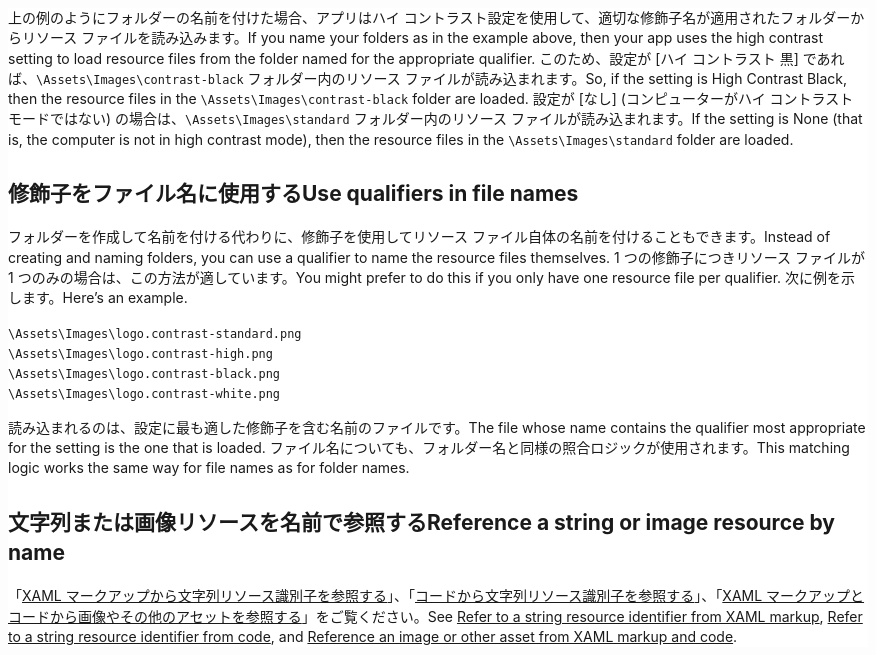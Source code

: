 <span data-ttu-id="4bfe6-129">上の例のようにフォルダーの名前を付けた場合、アプリはハイ コントラスト設定を使用して、適切な修飾子名が適用されたフォルダーからリソース ファイルを読み込みます。</span><span class="sxs-lookup"><span data-stu-id="4bfe6-129">If you name your folders as in the example above, then your app uses the high contrast setting to load resource files from the folder named for the appropriate qualifier.</span></span> <span data-ttu-id="4bfe6-130">このため、設定が [ハイ コントラスト 黒] であれば、`\Assets\Images\contrast-black` フォルダー内のリソース ファイルが読み込まれます。</span><span class="sxs-lookup"><span data-stu-id="4bfe6-130">So, if the setting is High Contrast Black, then the resource files in the `\Assets\Images\contrast-black` folder are loaded.</span></span> <span data-ttu-id="4bfe6-131">設定が [なし] (コンピューターがハイ コントラスト モードではない) の場合は、`\Assets\Images\standard` フォルダー内のリソース ファイルが読み込まれます。</span><span class="sxs-lookup"><span data-stu-id="4bfe6-131">If the setting is None (that is, the computer is not in high contrast mode), then the resource files in the `\Assets\Images\standard` folder are loaded.</span></span>

## <a name="use-qualifiers-in-file-names"></a><span data-ttu-id="4bfe6-132">修飾子をファイル名に使用する</span><span class="sxs-lookup"><span data-stu-id="4bfe6-132">Use qualifiers in file names</span></span>

<span data-ttu-id="4bfe6-133">フォルダーを作成して名前を付ける代わりに、修飾子を使用してリソース ファイル自体の名前を付けることもできます。</span><span class="sxs-lookup"><span data-stu-id="4bfe6-133">Instead of creating and naming folders, you can use a qualifier to name the resource files themselves.</span></span> <span data-ttu-id="4bfe6-134">1 つの修飾子につきリソース ファイルが 1 つのみの場合は、この方法が適しています。</span><span class="sxs-lookup"><span data-stu-id="4bfe6-134">You might prefer to do this if you only have one resource file per qualifier.</span></span> <span data-ttu-id="4bfe6-135">次に例を示します。</span><span class="sxs-lookup"><span data-stu-id="4bfe6-135">Here’s an example.</span></span>

```
\Assets\Images\logo.contrast-standard.png
\Assets\Images\logo.contrast-high.png
\Assets\Images\logo.contrast-black.png
\Assets\Images\logo.contrast-white.png
```

<span data-ttu-id="4bfe6-136">読み込まれるのは、設定に最も適した修飾子を含む名前のファイルです。</span><span class="sxs-lookup"><span data-stu-id="4bfe6-136">The file whose name contains the qualifier most appropriate for the setting is the one that is loaded.</span></span> <span data-ttu-id="4bfe6-137">ファイル名についても、フォルダー名と同様の照合ロジックが使用されます。</span><span class="sxs-lookup"><span data-stu-id="4bfe6-137">This matching logic works the same way for file names as for folder names.</span></span>

## <a name="reference-a-string-or-image-resource-by-name"></a><span data-ttu-id="4bfe6-138">文字列または画像リソースを名前で参照する</span><span class="sxs-lookup"><span data-stu-id="4bfe6-138">Reference a string or image resource by name</span></span>

<span data-ttu-id="4bfe6-139">「[XAML マークアップから文字列リソース識別子を参照する](localize-strings-ui-manifest.md#refer-to-a-string-resource-identifier-from-xaml-markup)」、「[コードから文字列リソース識別子を参照する](localize-strings-ui-manifest.md#refer-to-a-string-resource-identifier-from-code)」、「[XAML マークアップとコードから画像やその他のアセットを参照する](images-tailored-for-scale-theme-contrast.md#reference-an-image-or-other-asset-from-xaml-markup-and-code)」をご覧ください。</span><span class="sxs-lookup"><span data-stu-id="4bfe6-139">See [Refer to a string resource identifier from XAML markup](localize-strings-ui-manifest.md#refer-to-a-string-resource-identifier-from-xaml-markup), [Refer to a string resource identifier from code](localize-strings-ui-manifest.md#refer-to-a-string-resource-identifier-from-code), and [Reference an image or other asset from XAML markup and code](images-tailored-for-scale-theme-contrast.md#reference-an-image-or-other-asset-from-xaml-markup-and-code).</span></span>
